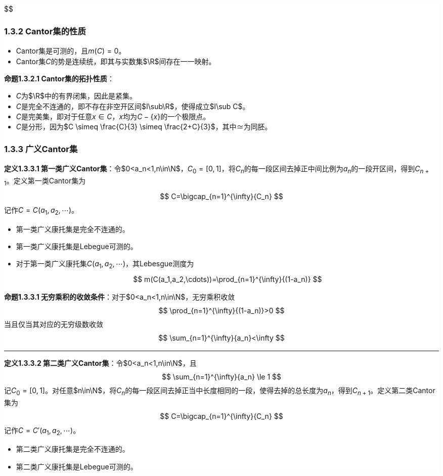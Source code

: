 $$

### 1.3.2	Cantor集的性质

- Cantor集是可测的，且$m(C)=0$。
- Cantor集$C$的势是连续统，即其与实数集$\R$间存在一一映射。

**命题1.3.2.1	Cantor集的拓扑性质**：

- $C$为$\R$中的有界闭集，因此是紧集。
- $C$是完全不连通的，即不存在非空开区间$I\sub\R$，使得成立$I\sub C$。
- $C$是完美集，即对于任意$x\in C$，$x$均为$C-\{x\}$的一个极限点。
- $C$是分形，因为$C \simeq \frac{C}{3} \simeq  \frac{2+C}{3}$，其中$\simeq$为同胚。

### 1.3.3	广义Cantor集

**定义1.3.3.1	第一类广义Cantor集**：令$0<a_n<1,n\in\N$，$C_0=[0,1]$，将$C_n$的每一段区间去掉正中间比例为$a_n$的一段开区间，得到$C_{n+1}$。定义第一类Cantor集为
$$
C=\bigcap_{n=1}^{\infty}{C_n}
$$
记作$C=C(a_1,a_2,\cdots)$。

- 第一类广义康托集是完全不连通的。

- 第一类广义康托集是Lebegue可测的。

- 对于第一类广义康托集$C(a_1,a_2,\cdots)$，其Lebesgue测度为
  $$
  m(C(a_1,a_2,\cdots))=\prod_{n=1}^{\infty}{(1-a_n)}
  $$

**命题1.3.3.1	无穷乘积的收敛条件**：对于$0<a_n<1,n\in\N$，无穷乘积收敛
$$
\prod_{n=1}^{\infty}{(1-a_n)}>0
$$
当且仅当其对应的无穷级数收敛
$$
\sum_{n=1}^{\infty}{a_n}<\infty
$$

----

**定义1.3.3.2	第二类广义Cantor集**：令$0<a_n<1,n\in\N$，且
$$
\sum_{n=1}^{\infty}{a_n} \le 1
$$
记$C_0=[0,1]$。对任意$n\in\N$，将$C_n$的每一段区间去掉正当中长度相同的一段，使得去掉的总长度为$a_n$，得到$C_{n+1}$。定义第二类Cantor集为
$$
C=\bigcap_{n=1}^{\infty}{C_n}
$$
记作$C=C'(a_1,a_2,\cdots)$。

- 第二类广义康托集是完全不连通的。

- 第二类广义康托集是Lebegue可测的。
